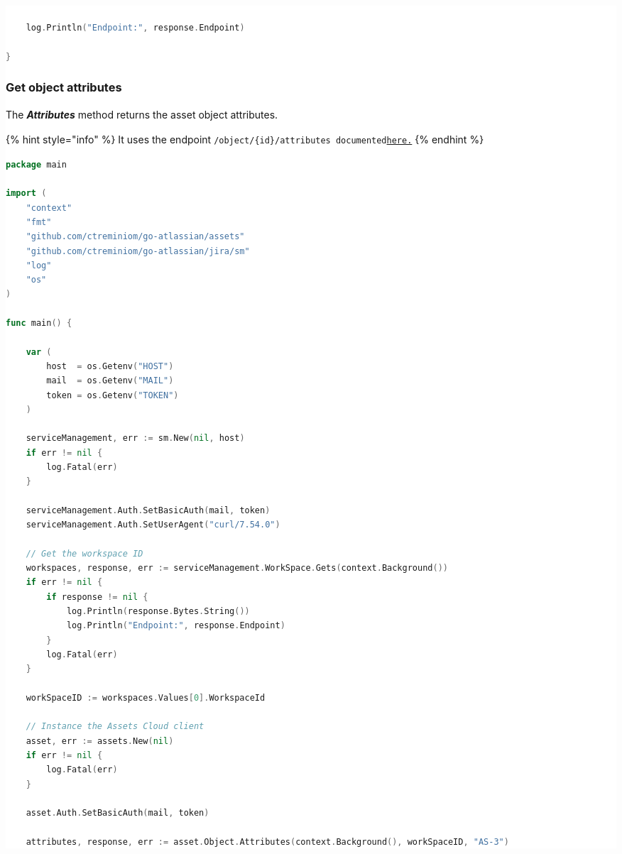 ```go

	log.Println("Endpoint:", response.Endpoint)

}
```

### Get object attributes

The _**Attributes**_ method returns the asset object attributes.

{% hint style="info" %}
It uses the endpoint `/object/{id}/attributes documented`[`here.`](https://developer.atlassian.com/cloud/assets/rest/api-group-object/#api-object-id-attributes-get)
{% endhint %}

```go
package main

import (
	"context"
	"fmt"
	"github.com/ctreminiom/go-atlassian/assets"
	"github.com/ctreminiom/go-atlassian/jira/sm"
	"log"
	"os"
)

func main() {

	var (
		host  = os.Getenv("HOST")
		mail  = os.Getenv("MAIL")
		token = os.Getenv("TOKEN")
	)

	serviceManagement, err := sm.New(nil, host)
	if err != nil {
		log.Fatal(err)
	}

	serviceManagement.Auth.SetBasicAuth(mail, token)
	serviceManagement.Auth.SetUserAgent("curl/7.54.0")

	// Get the workspace ID
	workspaces, response, err := serviceManagement.WorkSpace.Gets(context.Background())
	if err != nil {
		if response != nil {
			log.Println(response.Bytes.String())
			log.Println("Endpoint:", response.Endpoint)
		}
		log.Fatal(err)
	}

	workSpaceID := workspaces.Values[0].WorkspaceId

	// Instance the Assets Cloud client
	asset, err := assets.New(nil)
	if err != nil {
		log.Fatal(err)
	}

	asset.Auth.SetBasicAuth(mail, token)

	attributes, response, err := asset.Object.Attributes(context.Background(), workSpaceID, "AS-3")
```